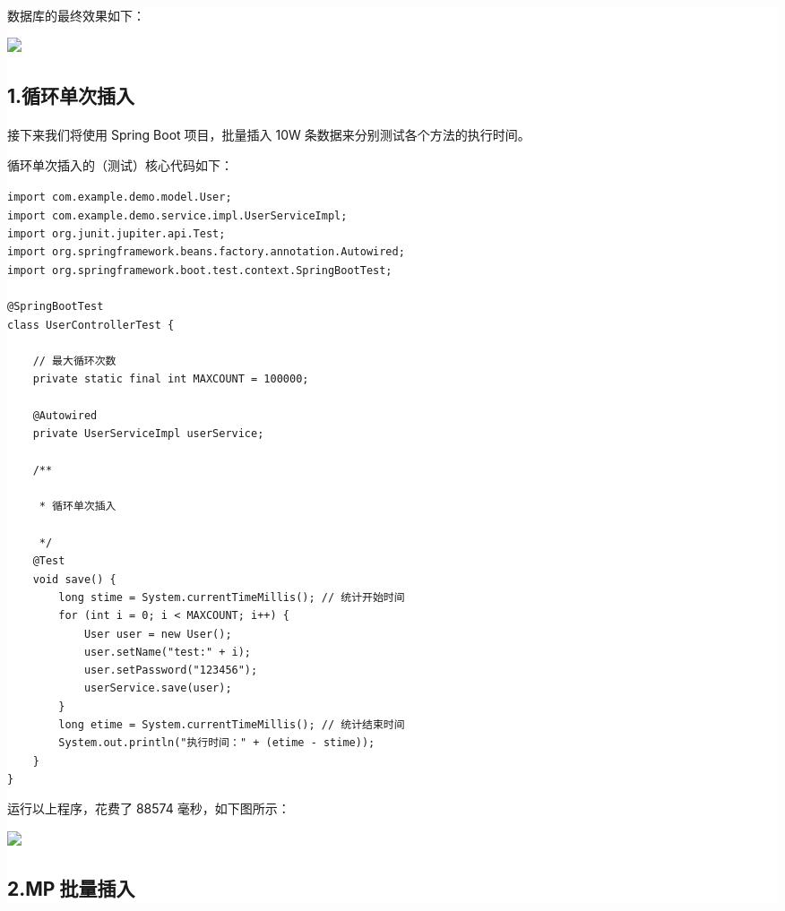 数据库的最终效果如下：

![](https://cdn.tobebetterjavaer.com/tobebetterjavaer/images/nice-article/weixin-jiantmybatisplcrdzffwtsjsyforeachjxm-c58f5d09-cd1d-4bc9-9095-286a645acd6c.jpg)

## 1.循环单次插入

接下来我们将使用 Spring Boot 项目，批量插入 10W 条数据来分别测试各个方法的执行时间。

循环单次插入的（测试）核心代码如下：

```
import com.example.demo.model.User;
import com.example.demo.service.impl.UserServiceImpl;
import org.junit.jupiter.api.Test;
import org.springframework.beans.factory.annotation.Autowired;
import org.springframework.boot.test.context.SpringBootTest;

@SpringBootTest
class UserControllerTest {

    // 最大循环次数
    private static final int MAXCOUNT = 100000;

    @Autowired
    private UserServiceImpl userService;

    /**

     * 循环单次插入

     */
    @Test
    void save() {
        long stime = System.currentTimeMillis(); // 统计开始时间
        for (int i = 0; i < MAXCOUNT; i++) {
            User user = new User();
            user.setName("test:" + i);
            user.setPassword("123456");
            userService.save(user);
        }
        long etime = System.currentTimeMillis(); // 统计结束时间
        System.out.println("执行时间：" + (etime - stime));
    }
}
```

运行以上程序，花费了 88574 毫秒，如下图所示：

![](https://cdn.tobebetterjavaer.com/tobebetterjavaer/images/nice-article/weixin-jiantmybatisplcrdzffwtsjsyforeachjxm-9d65d2e5-c528-47ba-a219-79b2797c3207.jpg)

## 2.MP 批量插入
